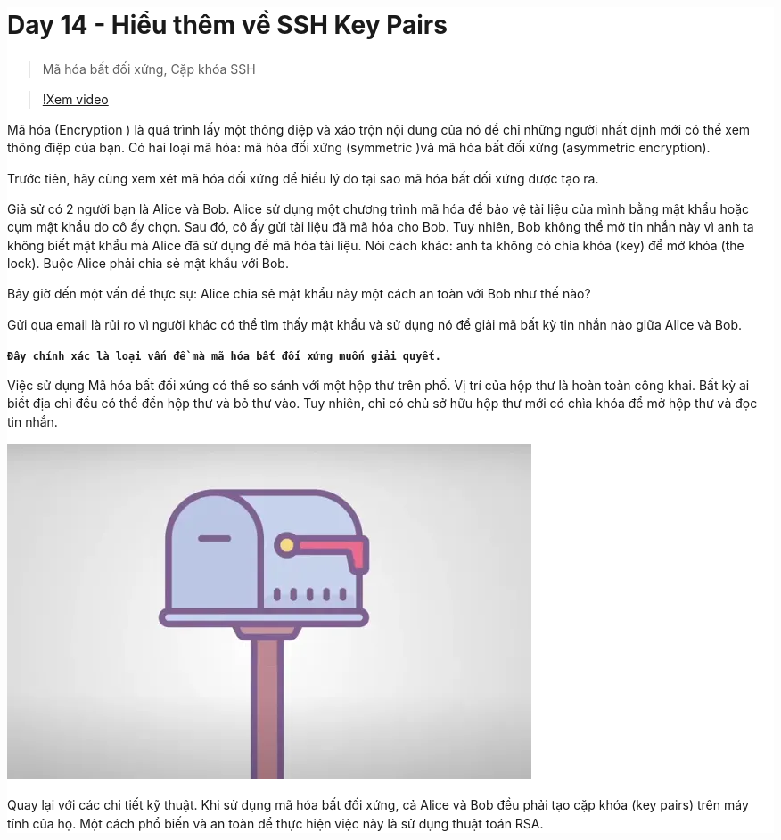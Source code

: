 # Day 14 - Hiểu thêm về SSH Key Pairs
> Mã hóa bất đối xứng, Cặp khóa SSH 

> [!Xem video](https://www.youtube.com/watch?v=AQDCe585Lnc) 


Mã hóa (Encryption ) là quá trình lấy một thông điệp và xáo trộn nội dung của nó để chỉ những người nhất định mới có thể xem thông điệp của bạn. Có hai loại mã hóa: mã hóa đối xứng (symmetric )và mã hóa bất đối xứng (asymmetric encryption).

Trước tiên, hãy cùng xem xét mã hóa đối xứng để hiểu lý do tại sao mã hóa bất đối xứng được tạo ra.

Giả sử có 2 người bạn là Alice và Bob. Alice sử dụng một chương trình mã hóa để bảo vệ tài liệu của mình bằng mật khẩu hoặc cụm mật khẩu do cô ấy chọn. Sau đó, cô ấy gửi tài liệu đã mã hóa cho Bob. Tuy nhiên, Bob không thể mở tin nhắn này vì anh ta không biết mật khẩu mà Alice đã sử dụng để mã hóa tài liệu. Nói cách khác: anh ta không có chìa khóa (key) để mở khóa (the lock). Buộc Alice phải chia sẻ mật khẩu với Bob.

Bây giờ đến một vấn đề thực sự: Alice chia sẻ mật khẩu này một cách an toàn với Bob như thế nào?

Gửi qua email là rủi ro vì người khác có thể tìm thấy mật khẩu và sử dụng nó để giải mã bất kỳ tin nhắn nào giữa Alice và Bob.

**`Đây chính xác là loại vấn đề mà mã hóa bất đối xứng muốn giải quyết.`**

Việc sử dụng Mã hóa bất đối xứng có thể so sánh với một hộp thư trên phố. Vị trí của hộp thư là hoàn toàn công khai. Bất kỳ ai biết địa chỉ đều có thể đến hộp thư và bỏ thư vào. Tuy nhiên, chỉ có chủ sở hữu hộp thư mới có chìa khóa để mở hộp thư và đọc tin nhắn.

![](./images/post.webp)

Quay lại với các chi tiết kỹ thuật. Khi sử dụng mã hóa bất đối xứng, cả Alice và Bob đều phải tạo cặp khóa (key pairs) trên máy tính của họ. Một cách phổ biến và an toàn để thực hiện việc này là sử dụng thuật toán RSA.
